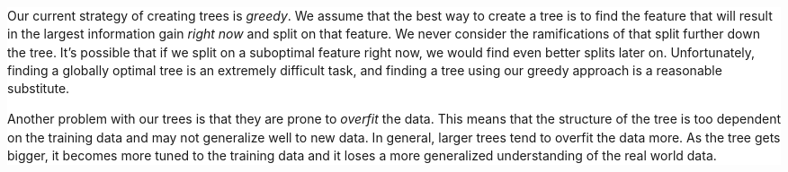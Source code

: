 Our current strategy of creating trees is *greedy*. We assume that the best way to create a tree is to find the feature that will result in the largest information gain *right now* and split on that feature. We never consider the ramifications of that split further down the tree. It’s possible that if we split on a suboptimal feature right now, we would find even better splits later on. Unfortunately, finding a globally optimal tree is an extremely difficult task, and finding a tree using our greedy approach is a reasonable substitute.

Another problem with our trees is that they are prone to *overfit* the data. This means that the structure of the tree is too dependent on the training data and may not generalize well to new data. In general, larger trees tend to overfit the data more. As the tree gets bigger, it becomes more tuned to the training data and it loses a more generalized understanding of the real world data.